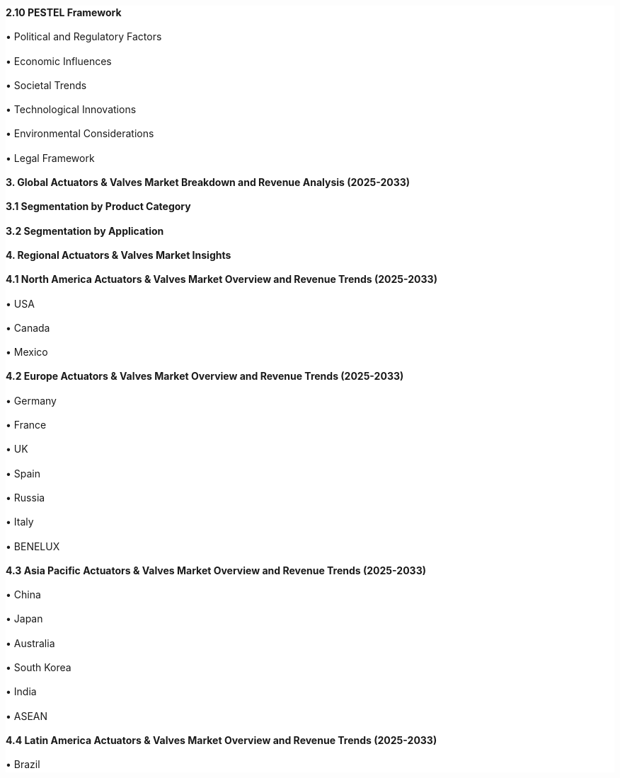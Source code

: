 <strong>2.10 PESTEL Framework</strong>

• Political and Regulatory Factors

• Economic Influences

• Societal Trends

• Technological Innovations

• Environmental Considerations

• Legal Framework

<strong>3. Global Actuators & Valves Market Breakdown and Revenue Analysis (2025-2033)</strong>

<strong>3.1 Segmentation by Product Category</strong>

<strong>3.2 Segmentation by Application</strong>

<strong>4. Regional Actuators & Valves Market Insights</strong>

<strong>4.1 North America Actuators & Valves Market Overview and Revenue Trends (2025-2033)</strong>

• USA

• Canada

• Mexico

<strong>4.2 Europe Actuators & Valves Market Overview and Revenue Trends (2025-2033)</strong>

• Germany

• France

• UK

• Spain

• Russia

• Italy

• BENELUX

<strong>4.3 Asia Pacific Actuators & Valves Market Overview and Revenue Trends (2025-2033)</strong>

• China

• Japan

• Australia

• South Korea

• India

• ASEAN

<strong>4.4 Latin America Actuators & Valves Market Overview and Revenue Trends (2025-2033)</strong>

• Brazil
